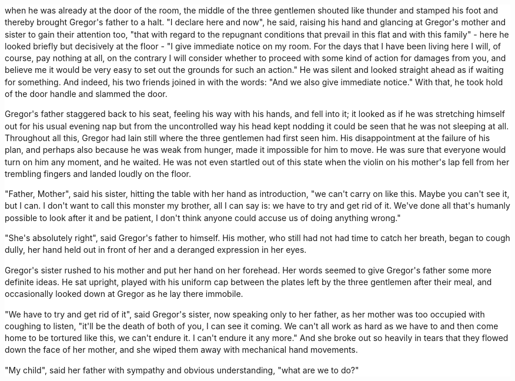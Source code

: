 when he was already at the door of the room, the middle of the three
gentlemen shouted like thunder and stamped his foot and thereby brought
Gregor's father to a halt. "I declare here and now", he said, raising
his hand and glancing at Gregor's mother and sister to gain their
attention too, "that with regard to the repugnant conditions that
prevail in this flat and with this family" - here he looked briefly but
decisively at the floor - "I give immediate notice on my room. For the
days that I have been living here I will, of course, pay nothing at all,
on the contrary I will consider whether to proceed with some kind of
action for damages from you, and believe me it would be very easy to set
out the grounds for such an action." He was silent and looked straight
ahead as if waiting for something. And indeed, his two friends joined in
with the words: "And we also give immediate notice." With that, he took
hold of the door handle and slammed the door.

Gregor's father staggered back to his seat, feeling his way with his
hands, and fell into it; it looked as if he was stretching himself out
for his usual evening nap but from the uncontrolled way his head kept
nodding it could be seen that he was not sleeping at all. Throughout all
this, Gregor had lain still where the three gentlemen had first seen
him. His disappointment at the failure of his plan, and perhaps also
because he was weak from hunger, made it impossible for him to move. He
was sure that everyone would turn on him any moment, and he waited. He
was not even startled out of this state when the violin on his mother's
lap fell from her trembling fingers and landed loudly on the floor.

"Father, Mother", said his sister, hitting the table with her hand as
introduction, "we can't carry on like this. Maybe you can't see it, but
I can. I don't want to call this monster my brother, all I can say is:
we have to try and get rid of it. We've done all that's humanly possible
to look after it and be patient, I don't think anyone could accuse us of
doing anything wrong."

"She's absolutely right", said Gregor's father to himself. His mother,
who still had not had time to catch her breath, began to cough dully,
her hand held out in front of her and a deranged expression in her eyes.

Gregor's sister rushed to his mother and put her hand on her forehead.
Her words seemed to give Gregor's father some more definite ideas. He
sat upright, played with his uniform cap between the plates left by the
three gentlemen after their meal, and occasionally looked down at Gregor
as he lay there immobile.

"We have to try and get rid of it", said Gregor's sister, now speaking
only to her father, as her mother was too occupied with coughing to
listen, "it'll be the death of both of you, I can see it coming. We
can't all work as hard as we have to and then come home to be tortured
like this, we can't endure it. I can't endure it any more." And she
broke out so heavily in tears that they flowed down the face of her
mother, and she wiped them away with mechanical hand movements.

"My child", said her father with sympathy and obvious understanding,
"what are we to do?"
